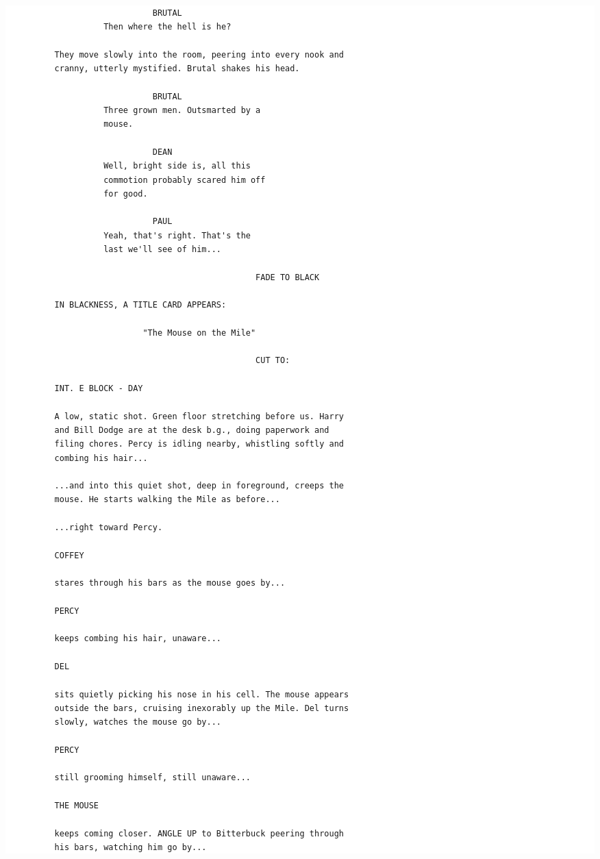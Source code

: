                                   BRUTAL
                        Then where the hell is he?

              They move slowly into the room, peering into every nook and
              cranny, utterly mystified. Brutal shakes his head.

                                  BRUTAL
                        Three grown men. Outsmarted by a
                        mouse.

                                  DEAN
                        Well, bright side is, all this
                        commotion probably scared him off
                        for good.

                                  PAUL
                        Yeah, that's right. That's the
                        last we'll see of him...

                                                       FADE TO BLACK

              IN BLACKNESS, A TITLE CARD APPEARS:

                                "The Mouse on the Mile"

                                                       CUT TO:

              INT. E BLOCK - DAY

              A low, static shot. Green floor stretching before us. Harry
              and Bill Dodge are at the desk b.g., doing paperwork and
              filing chores. Percy is idling nearby, whistling softly and
              combing his hair...

              ...and into this quiet shot, deep in foreground, creeps the
              mouse. He starts walking the Mile as before...

              ...right toward Percy.

              COFFEY

              stares through his bars as the mouse goes by...

              PERCY

              keeps combing his hair, unaware...

              DEL

              sits quietly picking his nose in his cell. The mouse appears
              outside the bars, cruising inexorably up the Mile. Del turns
              slowly, watches the mouse go by...

              PERCY

              still grooming himself, still unaware...

              THE MOUSE

              keeps coming closer. ANGLE UP to Bitterbuck peering through
              his bars, watching him go by...

